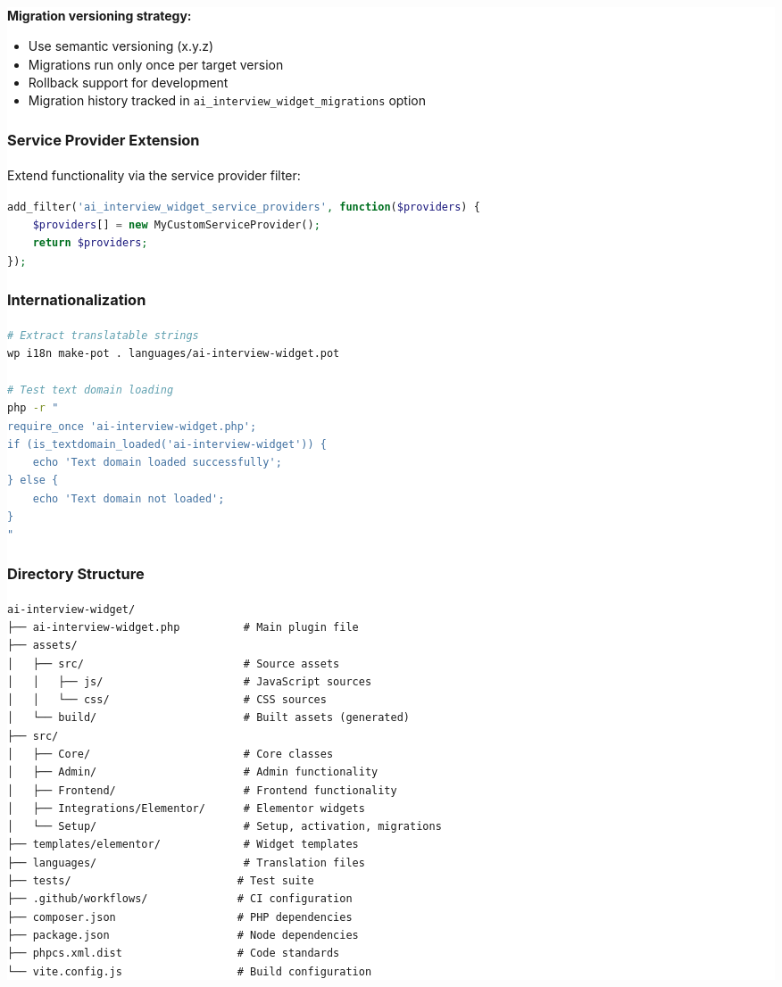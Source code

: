 **Migration versioning strategy:**
- Use semantic versioning (x.y.z)
- Migrations run only once per target version
- Rollback support for development
- Migration history tracked in `ai_interview_widget_migrations` option

### Service Provider Extension

Extend functionality via the service provider filter:

```php
add_filter('ai_interview_widget_service_providers', function($providers) {
    $providers[] = new MyCustomServiceProvider();
    return $providers;
});
```

### Internationalization

```bash
# Extract translatable strings
wp i18n make-pot . languages/ai-interview-widget.pot

# Test text domain loading
php -r "
require_once 'ai-interview-widget.php';
if (is_textdomain_loaded('ai-interview-widget')) {
    echo 'Text domain loaded successfully';
} else {
    echo 'Text domain not loaded';
}
"
```

### Directory Structure

```
ai-interview-widget/
├── ai-interview-widget.php          # Main plugin file
├── assets/
│   ├── src/                         # Source assets
│   │   ├── js/                      # JavaScript sources
│   │   └── css/                     # CSS sources
│   └── build/                       # Built assets (generated)
├── src/
│   ├── Core/                        # Core classes
│   ├── Admin/                       # Admin functionality
│   ├── Frontend/                    # Frontend functionality
│   ├── Integrations/Elementor/      # Elementor widgets
│   └── Setup/                       # Setup, activation, migrations
├── templates/elementor/             # Widget templates
├── languages/                       # Translation files
├── tests/                          # Test suite
├── .github/workflows/              # CI configuration
├── composer.json                   # PHP dependencies
├── package.json                    # Node dependencies
├── phpcs.xml.dist                  # Code standards
└── vite.config.js                  # Build configuration
```
